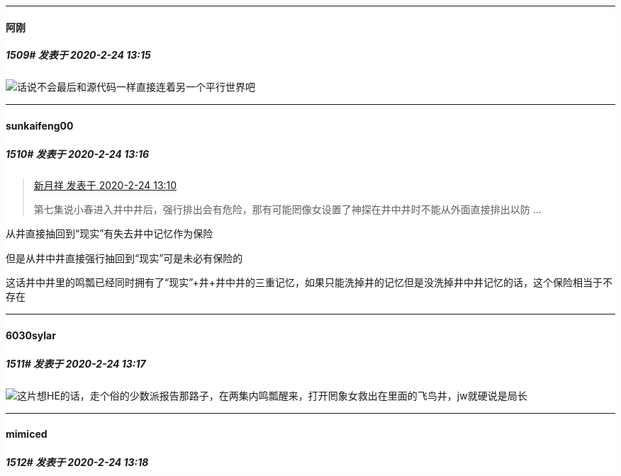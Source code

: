 





*****

####  阿刚  
##### 1509#       发表于 2020-2-24 13:15



<img src="https://static.saraba1st.com/image/smiley/face2017/112.png" referrerpolicy="no-referrer">话说不会最后和源代码一样直接连着另一个平行世界吧







*****

####  sunkaifeng00  
##### 1510#       发表于 2020-2-24 13:16



<blockquote><a href="httphttps://bbs.saraba1st.com/2b/forum.php?mod=redirect&amp;goto=findpost&amp;pid=46508421&amp;ptid=1844226" target="_blank">新月祥 发表于 2020-2-24 13:10</a>

第七集说小春进入井中井后，强行排出会有危险，那有可能罔像女设置了神探在井中井时不能从外面直接排出以防 ...</blockquote>
从井直接抽回到“现实”有失去井中记忆作为保险

但是从井中井直接强行抽回到“现实”可是未必有保险的

这话井中井里的鸣瓢已经同时拥有了“现实”+井+井中井的三重记忆，如果只能洗掉井的记忆但是没洗掉井中井记忆的话，这个保险相当于不存在







*****

####  6030sylar  
##### 1511#       发表于 2020-2-24 13:17



<img src="https://static.saraba1st.com/image/smiley/face2017/001.png" referrerpolicy="no-referrer">这片想HE的话，走个俗的少数派报告那路子，在两集内鸣瓢醒来，打开罔象女救出在里面的飞鸟井，jw就硬说是局长







*****

####  mimiced  
##### 1512#       发表于 2020-2-24 13:18



